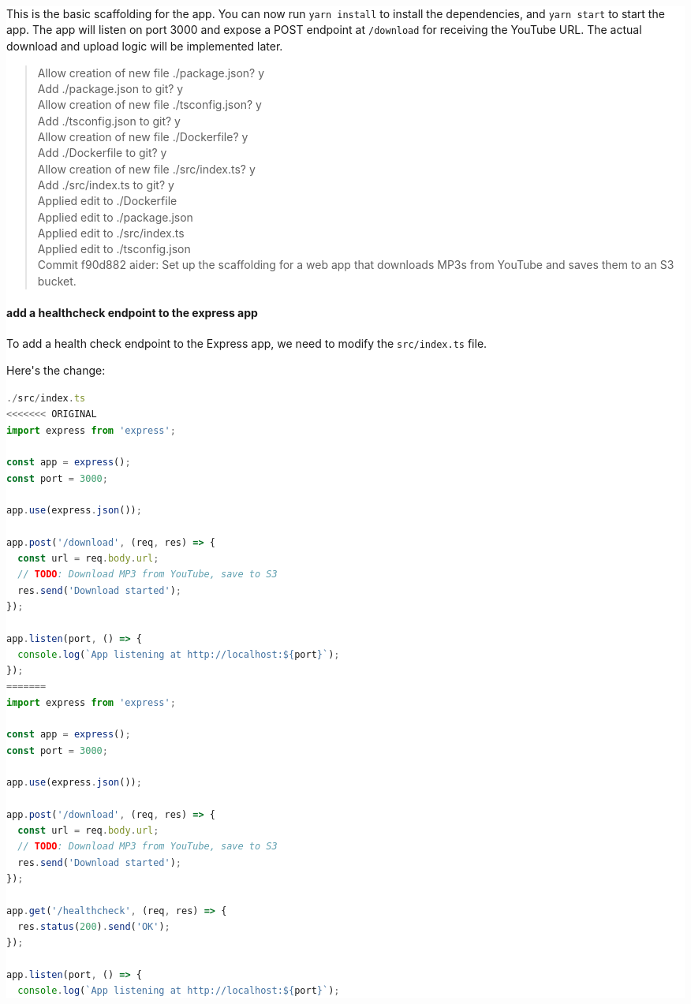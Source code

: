 
This is the basic scaffolding for the app. You can now run `yarn install` to install the dependencies, and `yarn start` to start the app. The app will listen on port 3000 and expose a POST endpoint at `/download` for receiving the YouTube URL. The actual download and upload logic will be implemented later.

> Allow creation of new file ./package.json? y  
> Add ./package.json to git? y  
> Allow creation of new file ./tsconfig.json? y  
> Add ./tsconfig.json to git? y  
> Allow creation of new file ./Dockerfile? y  
> Add ./Dockerfile to git? y  
> Allow creation of new file ./src/index.ts? y  
> Add ./src/index.ts to git? y  
> Applied edit to ./Dockerfile  
> Applied edit to ./package.json  
> Applied edit to ./src/index.ts  
> Applied edit to ./tsconfig.json  
> Commit f90d882 aider: Set up the scaffolding for a web app that downloads MP3s from YouTube and saves them to an S3 bucket.

#### add a healthcheck endpoint to the express app

To add a health check endpoint to the Express app, we need to modify the `src/index.ts` file.

Here's the change:

```typescript
./src/index.ts
<<<<<<< ORIGINAL
import express from 'express';

const app = express();
const port = 3000;

app.use(express.json());

app.post('/download', (req, res) => {
  const url = req.body.url;
  // TODO: Download MP3 from YouTube, save to S3
  res.send('Download started');
});

app.listen(port, () => {
  console.log(`App listening at http://localhost:${port}`);
});
=======
import express from 'express';

const app = express();
const port = 3000;

app.use(express.json());

app.post('/download', (req, res) => {
  const url = req.body.url;
  // TODO: Download MP3 from YouTube, save to S3
  res.send('Download started');
});

app.get('/healthcheck', (req, res) => {
  res.status(200).send('OK');
});

app.listen(port, () => {
  console.log(`App listening at http://localhost:${port}`);
```